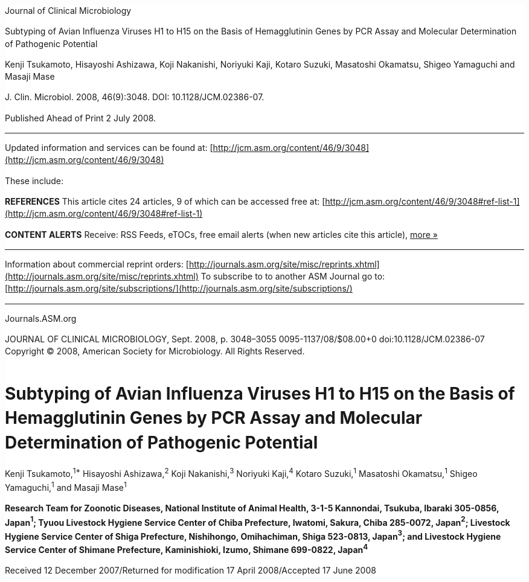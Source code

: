 
Journal of Clinical Microbiology

Subtyping of Avian Influenza Viruses H1 to H15 on the Basis of Hemagglutinin Genes by PCR Assay and Molecular Determination of Pathogenic Potential

Kenji Tsukamoto, Hisayoshi Ashizawa, Koji Nakanishi, Noriyuki Kaji, Kotaro Suzuki, Masatoshi Okamatsu, Shigeo Yamaguchi and Masaji Mase

J. Clin. Microbiol. 2008, 46(9):3048. DOI: 10.1128/JCM.02386-07.

Published Ahead of Print 2 July 2008.

---

Updated information and services can be found at:
[http://jcm.asm.org/content/46/9/3048](http://jcm.asm.org/content/46/9/3048)

These include:

**REFERENCES**
This article cites 24 articles, 9 of which can be accessed free at:
[http://jcm.asm.org/content/46/9/3048#ref-list-1](http://jcm.asm.org/content/46/9/3048#ref-list-1)

**CONTENT ALERTS**
Receive: RSS Feeds, eTOCs, free email alerts (when new articles cite this article), [more »](more%20%E2%80%BA)

---

Information about commercial reprint orders: [http://journals.asm.org/site/misc/reprints.xhtml](http://journals.asm.org/site/misc/reprints.xhtml)
To subscribe to to another ASM Journal go to: [http://journals.asm.org/site/subscriptions/](http://journals.asm.org/site/subscriptions/)

---

Journals.ASM.org

JOURNAL OF CLINICAL MICROBIOLOGY, Sept. 2008, p. 3048–3055
0095-1137/08/$08.00+0 doi:10.1128/JCM.02386-07
Copyright © 2008, American Society for Microbiology. All Rights Reserved.

# Subtyping of Avian Influenza Viruses H1 to H15 on the Basis of Hemagglutinin Genes by PCR Assay and Molecular Determination of Pathogenic Potential

Kenji Tsukamoto,$^{1*}$ Hisayoshi Ashizawa,$^{2}$ Koji Nakanishi,$^{3}$ Noriyuki Kaji,$^{4}$ Kotaro Suzuki,$^{1}$ Masatoshi Okamatsu,$^{1}$ Shigeo Yamaguchi,$^{1}$ and Masaji Mase$^{1}$

**Research Team for Zoonotic Diseases, National Institute of Animal Health, 3-1-5 Kannondai, Tsukuba, Ibaraki 305-0856, Japan$^{1}$; Tyuou Livestock Hygiene Service Center of Chiba Prefecture, Iwatomi, Sakura, Chiba 285-0072, Japan$^{2}$; Livestock Hygiene Service Center of Shiga Prefecture, Nishihongo, Omihachiman, Shiga 523-0813, Japan$^{3}$; and Livestock Hygiene Service Center of Shimane Prefecture, Kaminishioki, Izumo, Shimane 699-0822, Japan$^{4}$**

Received 12 December 2007/Returned for modification 17 April 2008/Accepted 17 June 2008
